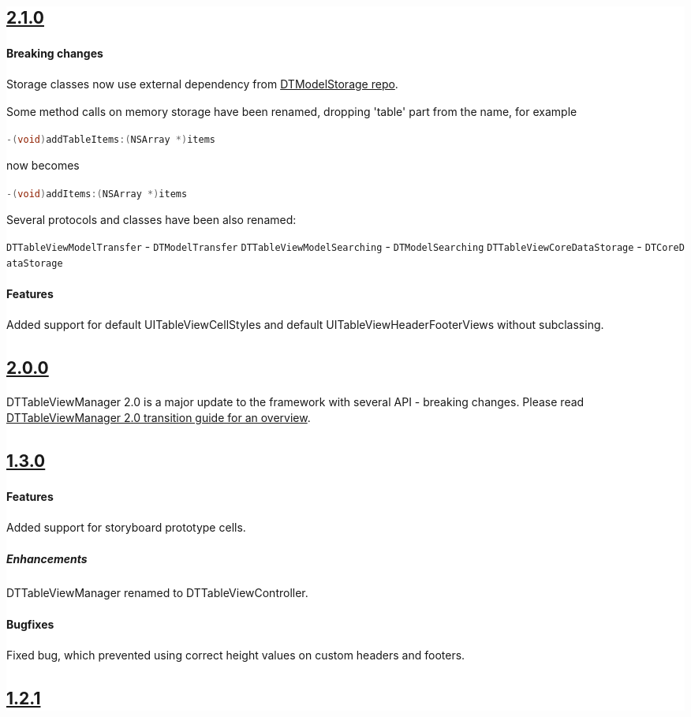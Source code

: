 ## [2.1.0](https://github.com/DenTelezhkin/DTTableViewManager/releases/tag/2.1.0)

#### Breaking changes

Storage classes now use external dependency from [DTModelStorage repo](https://github.com/DenTelezhkin/DTModelStorage).

Some method calls on memory storage have been renamed, dropping 'table' part from the name, for example
```objective-c
-(void)addTableItems:(NSArray *)items
```
now becomes

```objective-c
-(void)addItems:(NSArray *)items
```

Several protocols and classes have been also renamed:

`DTTableViewModelTransfer` - `DTModelTransfer`
`DTTableViewModelSearching` - `DTModelSearching`
`DTTableViewCoreDataStorage` - `DTCoreDataStorage`

#### Features

Added support for default UITableViewCellStyles and default UITableViewHeaderFooterViews without subclassing.

## [2.0.0](https://github.com/DenTelezhkin/DTTableViewManager/releases/tag/2.0.0)

DTTableViewManager 2.0 is a major update to the framework with several API - breaking changes. Please read [DTTableViewManager 2.0 transition guide for an overview](https://github.com/DenTelezhkin/DTTableViewManager/wiki/DTTableViewManager-2.0-Transition-Guide).

## [1.3.0](https://github.com/DenTelezhkin/DTTableViewManager/releases/tag/1.3.0)

#### Features

Added support for storyboard prototype cells.

##### Enhancements

DTTableViewManager renamed to DTTableViewController.

#### Bugfixes

Fixed bug, which prevented using correct height values on custom headers and footers.

## [1.2.1](https://github.com/DenTelezhkin/DTTableViewManager/releases/tag/1.2.1)
